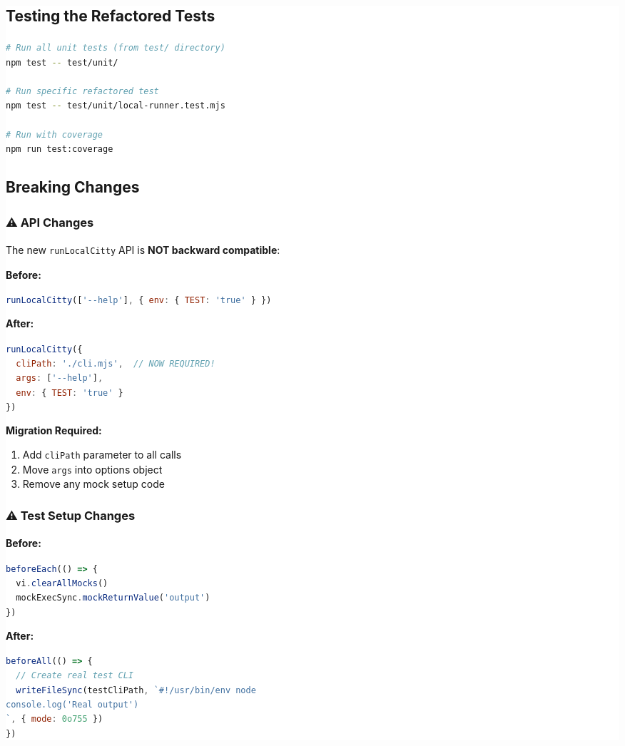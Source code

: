 ## Testing the Refactored Tests

```bash
# Run all unit tests (from test/ directory)
npm test -- test/unit/

# Run specific refactored test
npm test -- test/unit/local-runner.test.mjs

# Run with coverage
npm run test:coverage
```

## Breaking Changes

### ⚠️ API Changes

The new `runLocalCitty` API is **NOT backward compatible**:

**Before:**
```javascript
runLocalCitty(['--help'], { env: { TEST: 'true' } })
```

**After:**
```javascript
runLocalCitty({
  cliPath: './cli.mjs',  // NOW REQUIRED!
  args: ['--help'],
  env: { TEST: 'true' }
})
```

**Migration Required:**
1. Add `cliPath` parameter to all calls
2. Move `args` into options object
3. Remove any mock setup code

### ⚠️ Test Setup Changes

**Before:**
```javascript
beforeEach(() => {
  vi.clearAllMocks()
  mockExecSync.mockReturnValue('output')
})
```

**After:**
```javascript
beforeAll(() => {
  // Create real test CLI
  writeFileSync(testCliPath, `#!/usr/bin/env node
console.log('Real output')
`, { mode: 0o755 })
})
```

